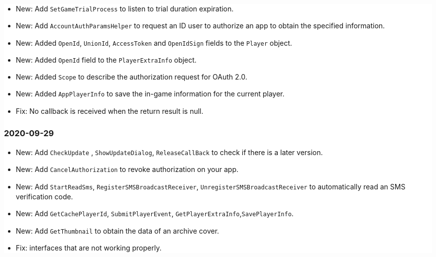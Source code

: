 - New: Add `SetGameTrialProcess` to listen to trial duration expiration.

- New: Add `AccountAuthParamsHelper` to request an ID user to authorize an app to obtain the specified information.

- New: Added `OpenId`, `UnionId`, `AccessToken` and `OpenIdSign` fields to the `Player` object.

- New: Added `OpenId` field to the `PlayerExtraInfo` object.

- New: Added `Scope` to describe the authorization request for OAuth 2.0.

- New: Added `AppPlayerInfo` to save the in-game information for the current player.

- Fix: No callback is received when the return result is null.

### 2020-09-29

- New: Add `CheckUpdate` , `ShowUpdateDialog`, `ReleaseCallBack` to check if there is a later version.

- New: Add `CancelAuthorization` to revoke authorization on your app.

- New: Add `StartReadSms`, `RegisterSMSBroadcastReceiver`, `UnregisterSMSBroadcastReceiver` to automatically read an SMS verification code.

- New: Add `GetCachePlayerId`, `SubmitPlayerEvent`, `GetPlayerExtraInfo`,`SavePlayerInfo`.

- New: Add `GetThumbnail` to obtain the data of an archive cover.

- Fix: interfaces that are not working properly.

